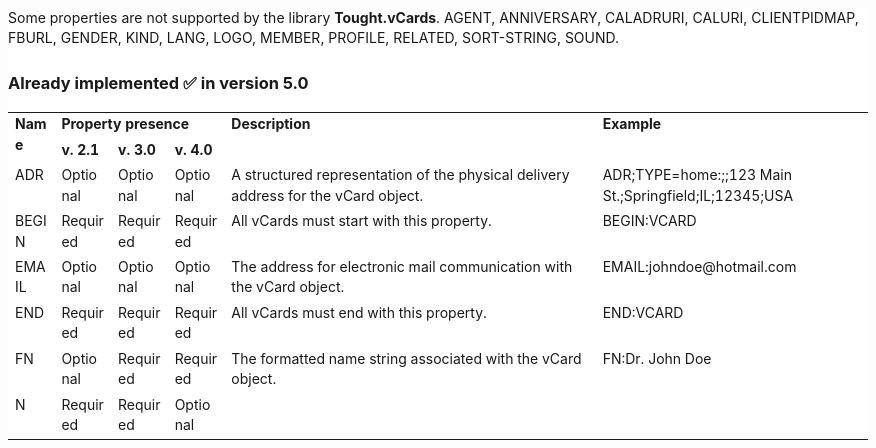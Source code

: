 Some properties are not supported by the library **Tought.vCards**. 
AGENT, ANNIVERSARY, CALADRURI, CALURI, CLIENTPIDMAP, FBURL, GENDER, KIND, LANG, LOGO, MEMBER, PROFILE, RELATED, SORT-STRING, SOUND.

<h3>Already implemented &#9989; in version 5.0 </h3>
<table>
    <tr>
        <td rowspan="2"><b>Name</b></td>
        <td colspan="3"><b>Property presence</b></td>
        <td rowspan="2"><b>Description</b></td>
        <td rowspan="2"><b>Example</b></td>
    </tr>
    <tr>
        <td><b>v. 2.1</b></td>
        <td><b>v. 3.0</b></td>
        <td><b>v. 4.0</b></td>
    </tr>
    <tr>
        <td>ADR</td>
        <td>Optional</td>
        <td>Optional</td>
        <td>Optional</td>
        <td>A structured representation of the physical delivery address for the vCard object.</td>
        <td>ADR;TYPE=home:;;123 Main St.;Springfield;IL;12345;USA</td>
    </tr>
    <tr>
        <td>BEGIN</td>
        <td>Required</td>
        <td>Required</td>
        <td>Required</td>
        <td>All vCards must start with this property.</td>
        <td>BEGIN:VCARD</td>
    </tr>
    <tr>
        <td>EMAIL</td>
        <td>Optional</td>
        <td>Optional</td>
        <td>Optional</td>
        <td>The address for electronic mail communication with the vCard object.</td>
        <td>EMAIL:johndoe@hotmail.com</td>
    </tr>
    <tr>
        <td>END</td>
        <td>Required</td>
        <td>Required</td>
        <td>Required</td>
        <td>All vCards must end with this property.</td>
        <td>END:VCARD</td>
    </tr>
    <tr>
        <td>FN</td>
        <td>Optional</td>
        <td>Required</td>
        <td>Required</td>
        <td>The formatted name string associated with the vCard object.</td>
        <td>FN:Dr. John Doe</td>
    </tr>
    <tr>
        <td>N</td>
        <td>Required</td>
        <td>Required</td>
        <td>Optional</td>